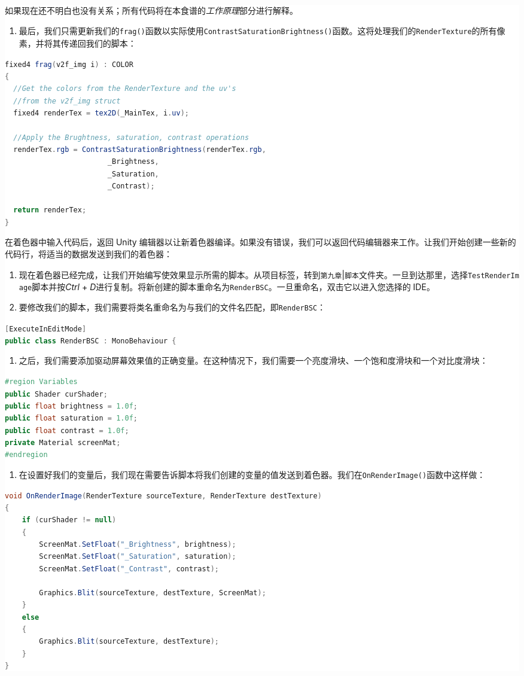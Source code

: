 如果现在还不明白也没有关系；所有代码将在本食谱的*工作原理*部分进行解释。

1.  最后，我们只需更新我们的`frag()`函数以实际使用`ContrastSaturationBrightness()`函数。这将处理我们的`RenderTexture`的所有像素，并将其传递回我们的脚本：

```cs
fixed4 frag(v2f_img i) : COLOR
{
  //Get the colors from the RenderTexture and the uv's
  //from the v2f_img struct
  fixed4 renderTex = tex2D(_MainTex, i.uv);

  //Apply the Brughtness, saturation, contrast operations
  renderTex.rgb = ContrastSaturationBrightness(renderTex.rgb, 
                        _Brightness, 
                        _Saturation, 
                        _Contrast);

  return renderTex;
}
```

在着色器中输入代码后，返回 Unity 编辑器以让新着色器编译。如果没有错误，我们可以返回代码编辑器来工作。让我们开始创建一些新的代码行，将适当的数据发送到我们的着色器：

1.  现在着色器已经完成，让我们开始编写使效果显示所需的脚本。从项目标签，转到`第九章`|`脚本`文件夹。一旦到达那里，选择`TestRenderImage`脚本并按*Ctrl* + *D*进行复制。将新创建的脚本重命名为`RenderBSC`。一旦重命名，双击它以进入您选择的 IDE。

1.  要修改我们的脚本，我们需要将类名重命名为与我们的文件名匹配，即`RenderBSC`：

```cs
[ExecuteInEditMode]
public class RenderBSC : MonoBehaviour {
```

1.  之后，我们需要添加驱动屏幕效果值的正确变量。在这种情况下，我们需要一个亮度滑块、一个饱和度滑块和一个对比度滑块：

```cs
#region Variables
public Shader curShader;
public float brightness = 1.0f;
public float saturation = 1.0f;
public float contrast = 1.0f;
private Material screenMat;
#endregion
```

1.  在设置好我们的变量后，我们现在需要告诉脚本将我们创建的变量的值发送到着色器。我们在`OnRenderImage()`函数中这样做：

```cs
void OnRenderImage(RenderTexture sourceTexture, RenderTexture destTexture)
{
    if (curShader != null)
    {
        ScreenMat.SetFloat("_Brightness", brightness);
        ScreenMat.SetFloat("_Saturation", saturation);
        ScreenMat.SetFloat("_Contrast", contrast);

        Graphics.Blit(sourceTexture, destTexture, ScreenMat);
    }
    else
    {
        Graphics.Blit(sourceTexture, destTexture);
    }
}
```
